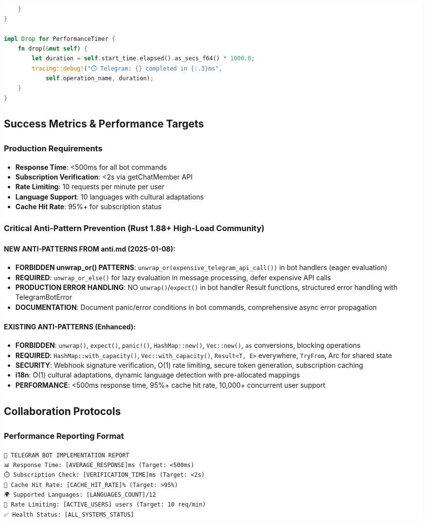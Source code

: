 ```rust
    }
}

impl Drop for PerformanceTimer {
    fn drop(&mut self) {
        let duration = self.start_time.elapsed().as_secs_f64() * 1000.0;
        tracing::debug!("⏱️ Telegram: {} completed in {:.3}ms", 
            self.operation_name, duration);
    }
}
```

## Success Metrics & Performance Targets

### Production Requirements
- **Response Time**: <500ms for all bot commands
- **Subscription Verification**: <2s via getChatMember API
- **Rate Limiting**: 10 requests per minute per user
- **Language Support**: 10 languages with cultural adaptations
- **Cache Hit Rate**: 95%+ for subscription status

### Critical Anti-Pattern Prevention (Rust 1.88+ High-Load Community)

#### **NEW ANTI-PATTERNS FROM anti.md (2025-01-08):**
- **FORBIDDEN unwrap_or() PATTERNS**: `unwrap_or(expensive_telegram_api_call())` in bot handlers (eager evaluation)
- **REQUIRED**: `unwrap_or_else()` for lazy evaluation in message processing, defer expensive API calls
- **PRODUCTION ERROR HANDLING**: NO `unwrap()`/`expect()` in bot handler Result functions, structured error handling with TelegramBotError
- **DOCUMENTATION**: Document panic/error conditions in bot commands, comprehensive async error propagation

#### **EXISTING ANTI-PATTERNS (Enhanced):**
- **FORBIDDEN**: `unwrap()`, `expect()`, `panic!()`, `HashMap::new()`, `Vec::new()`, `as` conversions, blocking operations
- **REQUIRED**: `HashMap::with_capacity()`, `Vec::with_capacity()`, `Result<T, E>` everywhere, `TryFrom`, Arc for shared state
- **SECURITY**: Webhook signature verification, O(1) rate limiting, secure token generation, subscription caching
- **i18n**: O(1) cultural adaptations, dynamic language detection with pre-allocated mappings
- **PERFORMANCE**: <500ms response time, 95%+ cache hit rate, 10,000+ concurrent user support

## Collaboration Protocols

### Performance Reporting Format
```
🤖 TELEGRAM BOT IMPLEMENTATION REPORT
📊 Response Time: [AVERAGE_RESPONSE]ms (Target: <500ms)
⏱️ Subscription Check: [VERIFICATION_TIME]ms (Target: <2s)
💾 Cache Hit Rate: [CACHE_HIT_RATE]% (Target: >95%)
🌍 Supported Languages: [LANGUAGES_COUNT]/12
🔄 Rate Limiting: [ACTIVE_USERS] users (Target: 10 req/min)
✅ Health Status: [ALL_SYSTEMS_STATUS]
```
